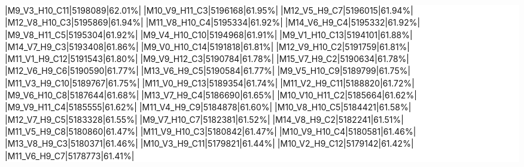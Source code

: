 |M9_V3_H10_C11|5198089|62.01%|
|M10_V9_H11_C3|5196168|61.95%|
|M12_V5_H9_C7|5196015|61.94%|
|M12_V8_H10_C3|5195869|61.94%|
|M11_V8_H10_C4|5195334|61.92%|
|M14_V6_H9_C4|5195332|61.92%|
|M9_V8_H11_C5|5195304|61.92%|
|M9_V4_H10_C10|5194968|61.91%|
|M9_V1_H10_C13|5194101|61.88%|
|M14_V7_H9_C3|5193408|61.86%|
|M9_V0_H10_C14|5191818|61.81%|
|M12_V9_H10_C2|5191759|61.81%|
|M11_V1_H9_C12|5191543|61.80%|
|M9_V9_H12_C3|5190784|61.78%|
|M15_V7_H9_C2|5190634|61.78%|
|M12_V6_H9_C6|5190590|61.77%|
|M13_V6_H9_C5|5190584|61.77%|
|M9_V5_H10_C9|5189799|61.75%|
|M11_V3_H9_C10|5189767|61.75%|
|M11_V0_H9_C13|5189354|61.74%|
|M11_V2_H9_C11|5188820|61.72%|
|M9_V6_H10_C8|5187644|61.68%|
|M13_V7_H9_C4|5186690|61.65%|
|M10_V10_H11_C2|5185664|61.62%|
|M9_V9_H11_C4|5185555|61.62%|
|M11_V4_H9_C9|5184878|61.60%|
|M10_V8_H10_C5|5184421|61.58%|
|M12_V7_H9_C5|5183328|61.55%|
|M9_V7_H10_C7|5182381|61.52%|
|M14_V8_H9_C2|5182241|61.51%|
|M11_V5_H9_C8|5180860|61.47%|
|M11_V9_H10_C3|5180842|61.47%|
|M10_V9_H10_C4|5180581|61.46%|
|M13_V8_H9_C3|5180371|61.46%|
|M10_V3_H9_C11|5179821|61.44%|
|M10_V2_H9_C12|5179142|61.42%|
|M11_V6_H9_C7|5178773|61.41%|
